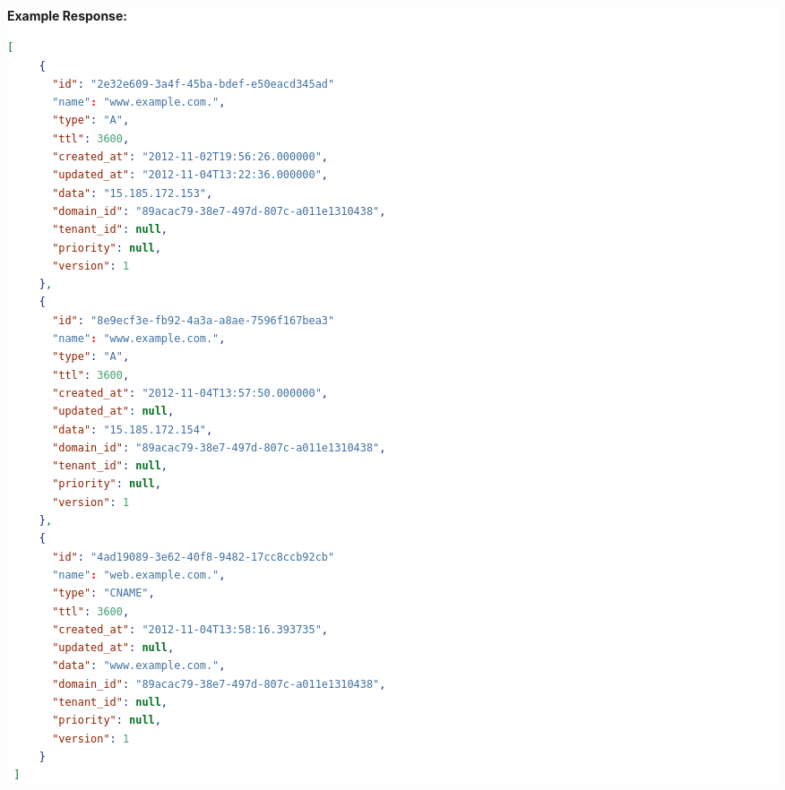**Example Response:**

```json
[
     {
       "id": "2e32e609-3a4f-45ba-bdef-e50eacd345ad"
       "name": "www.example.com.",
       "type": "A",
       "ttl": 3600,
       "created_at": "2012-11-02T19:56:26.000000",
       "updated_at": "2012-11-04T13:22:36.000000",
       "data": "15.185.172.153",
       "domain_id": "89acac79-38e7-497d-807c-a011e1310438",
       "tenant_id": null,
       "priority": null,
       "version": 1
     },
     {
       "id": "8e9ecf3e-fb92-4a3a-a8ae-7596f167bea3"
       "name": "www.example.com.",
       "type": "A",
       "ttl": 3600,
       "created_at": "2012-11-04T13:57:50.000000",
       "updated_at": null,
       "data": "15.185.172.154",
       "domain_id": "89acac79-38e7-497d-807c-a011e1310438",
       "tenant_id": null,
       "priority": null,
       "version": 1
     },
     {
       "id": "4ad19089-3e62-40f8-9482-17cc8ccb92cb"
       "name": "web.example.com.",
       "type": "CNAME",
       "ttl": 3600,
       "created_at": "2012-11-04T13:58:16.393735",
       "updated_at": null,
       "data": "www.example.com.",
       "domain_id": "89acac79-38e7-497d-807c-a011e1310438",
       "tenant_id": null,
       "priority": null,
       "version": 1
     }
 ]
```
